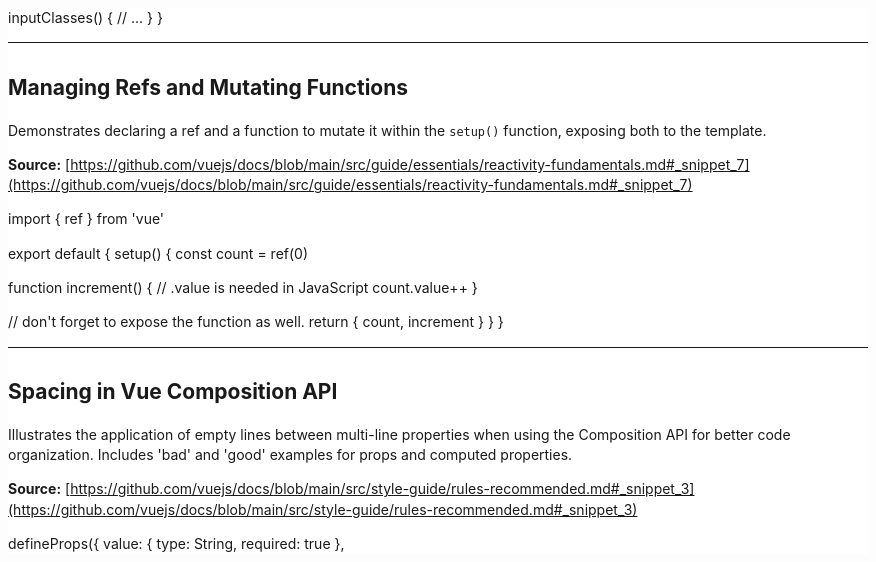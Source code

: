 inputClasses() {
// ...
}
}
```

```

---

## Managing Refs and Mutating Functions

Demonstrates declaring a ref and a function to mutate it within the `setup()` function, exposing both to the template.

**Source:** [https://github.com/vuejs/docs/blob/main/src/guide/essentials/reactivity-fundamentals.md#_snippet_7](https://github.com/vuejs/docs/blob/main/src/guide/essentials/reactivity-fundamentals.md#_snippet_7)

```js

```
import { ref } from 'vue'

export default {
setup() {
const count = ref(0)

function increment() {
// .value is needed in JavaScript
count.value++
}

// don't forget to expose the function as well.
return {
count,
increment
}
}
}
```

```

---

## Spacing in Vue Composition API

Illustrates the application of empty lines between multi-line properties when using the Composition API for better code organization. Includes 'bad' and 'good' examples for props and computed properties.

**Source:** [https://github.com/vuejs/docs/blob/main/src/style-guide/rules-recommended.md#_snippet_3](https://github.com/vuejs/docs/blob/main/src/style-guide/rules-recommended.md#_snippet_3)

```javascript

```
defineProps({
value: {
type: String,
required: true
},
